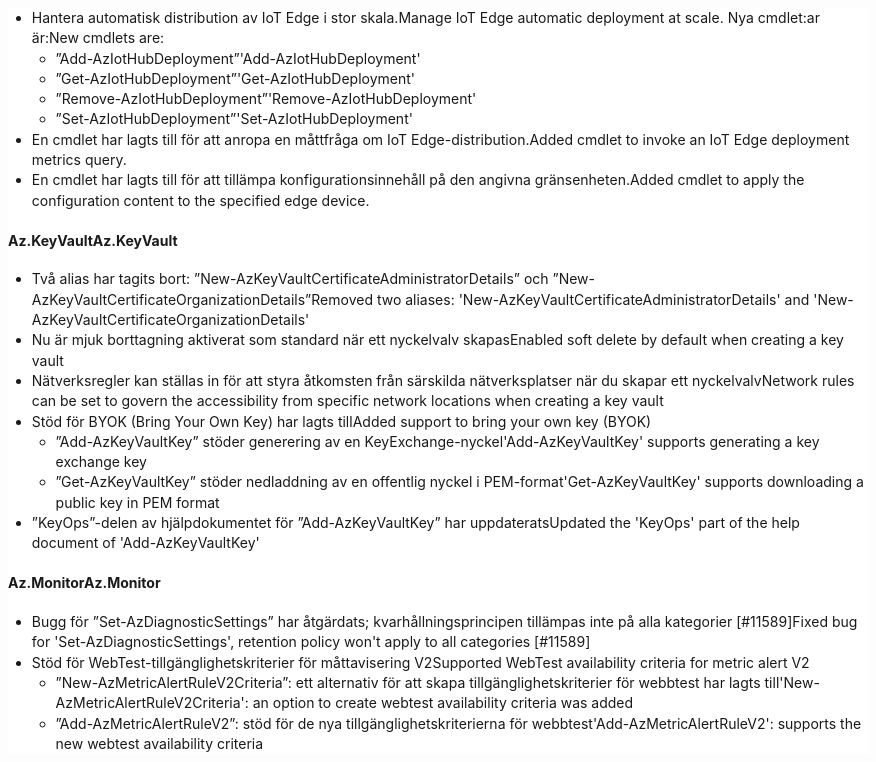 * <span data-ttu-id="a3f02-334">Hantera automatisk distribution av IoT Edge i stor skala.</span><span class="sxs-lookup"><span data-stu-id="a3f02-334">Manage IoT Edge automatic deployment at scale.</span></span> <span data-ttu-id="a3f02-335">Nya cmdlet:ar är:</span><span class="sxs-lookup"><span data-stu-id="a3f02-335">New cmdlets are:</span></span>
    - <span data-ttu-id="a3f02-336">”Add-AzIotHubDeployment”</span><span class="sxs-lookup"><span data-stu-id="a3f02-336">'Add-AzIotHubDeployment'</span></span>
    - <span data-ttu-id="a3f02-337">”Get-AzIotHubDeployment”</span><span class="sxs-lookup"><span data-stu-id="a3f02-337">'Get-AzIotHubDeployment'</span></span>
    - <span data-ttu-id="a3f02-338">”Remove-AzIotHubDeployment”</span><span class="sxs-lookup"><span data-stu-id="a3f02-338">'Remove-AzIotHubDeployment'</span></span>
    - <span data-ttu-id="a3f02-339">”Set-AzIotHubDeployment”</span><span class="sxs-lookup"><span data-stu-id="a3f02-339">'Set-AzIotHubDeployment'</span></span>
* <span data-ttu-id="a3f02-340">En cmdlet har lagts till för att anropa en måttfråga om IoT Edge-distribution.</span><span class="sxs-lookup"><span data-stu-id="a3f02-340">Added cmdlet to invoke an IoT Edge deployment metrics query.</span></span>
* <span data-ttu-id="a3f02-341">En cmdlet har lagts till för att tillämpa konfigurationsinnehåll på den angivna gränsenheten.</span><span class="sxs-lookup"><span data-stu-id="a3f02-341">Added cmdlet to apply the configuration content to the specified edge device.</span></span>

#### <a name="azkeyvault"></a><span data-ttu-id="a3f02-342">Az.KeyVault</span><span class="sxs-lookup"><span data-stu-id="a3f02-342">Az.KeyVault</span></span>
* <span data-ttu-id="a3f02-343">Två alias har tagits bort: ”New-AzKeyVaultCertificateAdministratorDetails” och ”New-AzKeyVaultCertificateOrganizationDetails”</span><span class="sxs-lookup"><span data-stu-id="a3f02-343">Removed two aliases: 'New-AzKeyVaultCertificateAdministratorDetails' and 'New-AzKeyVaultCertificateOrganizationDetails'</span></span>
* <span data-ttu-id="a3f02-344">Nu är mjuk borttagning aktiverat som standard när ett nyckelvalv skapas</span><span class="sxs-lookup"><span data-stu-id="a3f02-344">Enabled soft delete by default when creating a key vault</span></span>
* <span data-ttu-id="a3f02-345">Nätverksregler kan ställas in för att styra åtkomsten från särskilda nätverksplatser när du skapar ett nyckelvalv</span><span class="sxs-lookup"><span data-stu-id="a3f02-345">Network rules can be set to govern the accessibility from specific network locations when creating a key vault</span></span>
* <span data-ttu-id="a3f02-346">Stöd för BYOK (Bring Your Own Key) har lagts till</span><span class="sxs-lookup"><span data-stu-id="a3f02-346">Added support to bring your own key (BYOK)</span></span>
    - <span data-ttu-id="a3f02-347">”Add-AzKeyVaultKey” stöder generering av en KeyExchange-nyckel</span><span class="sxs-lookup"><span data-stu-id="a3f02-347">'Add-AzKeyVaultKey' supports generating a key exchange key</span></span>
    - <span data-ttu-id="a3f02-348">”Get-AzKeyVaultKey” stöder nedladdning av en offentlig nyckel i PEM-format</span><span class="sxs-lookup"><span data-stu-id="a3f02-348">'Get-AzKeyVaultKey' supports downloading a public key in PEM format</span></span>
* <span data-ttu-id="a3f02-349">”KeyOps”-delen av hjälpdokumentet för ”Add-AzKeyVaultKey” har uppdaterats</span><span class="sxs-lookup"><span data-stu-id="a3f02-349">Updated the 'KeyOps' part of the help document of 'Add-AzKeyVaultKey'</span></span>

#### <a name="azmonitor"></a><span data-ttu-id="a3f02-350">Az.Monitor</span><span class="sxs-lookup"><span data-stu-id="a3f02-350">Az.Monitor</span></span>
* <span data-ttu-id="a3f02-351">Bugg för ”Set-AzDiagnosticSettings” har åtgärdats; kvarhållningsprincipen tillämpas inte på alla kategorier [#11589]</span><span class="sxs-lookup"><span data-stu-id="a3f02-351">Fixed bug for 'Set-AzDiagnosticSettings', retention policy won't apply to all categories [#11589]</span></span>
* <span data-ttu-id="a3f02-352">Stöd för WebTest-tillgänglighetskriterier för måttavisering V2</span><span class="sxs-lookup"><span data-stu-id="a3f02-352">Supported WebTest availability criteria for metric alert V2</span></span>
    - <span data-ttu-id="a3f02-353">”New-AzMetricAlertRuleV2Criteria”: ett alternativ för att skapa tillgänglighetskriterier för webbtest har lagts till</span><span class="sxs-lookup"><span data-stu-id="a3f02-353">'New-AzMetricAlertRuleV2Criteria': an option to create webtest availability criteria was added</span></span>
    - <span data-ttu-id="a3f02-354">”Add-AzMetricAlertRuleV2”: stöd för de nya tillgänglighetskriterierna för webbtest</span><span class="sxs-lookup"><span data-stu-id="a3f02-354">'Add-AzMetricAlertRuleV2': supports the new webtest availability criteria</span></span>
